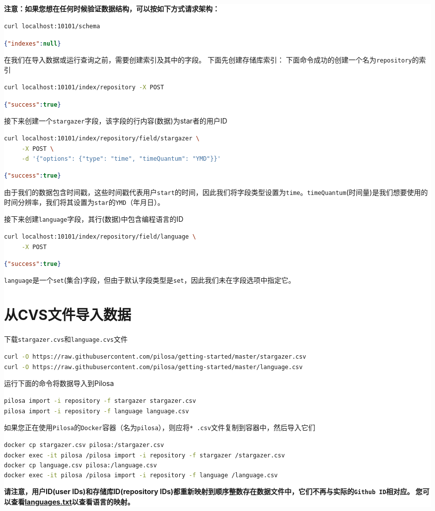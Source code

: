 **注意：如果您想在任何时候验证数据结构，可以按如下方式请求架构：**
```bash
curl localhost:10101/schema
```
```json
{"indexes":null}
```
在我们在导入数据或运行查询之前，需要创建索引及其中的字段。 下面先创建存储库索引：
下面命令成功的创建一个名为`repository`的索引
```bash
curl localhost:10101/index/repository -X POST
```
```json
{"success":true}
```
接下来创建一个`stargazer`字段，该字段的行内容(数据)为star者的用户ID
```bash
curl localhost:10101/index/repository/field/stargazer \
     -X POST \
     -d '{"options": {"type": "time", "timeQuantum": "YMD"}}'
```
```json
{"success":true}
```
由于我们的数据包含时间戳，这些时间戳代表用户`start`的时间，因此我们将字段类型设置为`time`。`timeQuantum`(时间量)是我们想要使用的时间分辨率，我们将其设置为`star`的`YMD`（年月日）。

接下来创建`language`字段，其行(数据)中包含编程语言的ID
```bash
curl localhost:10101/index/repository/field/language \
     -X POST
```
```json
{"success":true}
```
`language`是一个`set`(集合)字段，但由于默认字段类型是`set`，因此我们未在字段选项中指定它。

# 从CVS文件导入数据
下载`stargazer.cvs`和`language.cvs`文件
```bash
curl -O https://raw.githubusercontent.com/pilosa/getting-started/master/stargazer.csv
curl -O https://raw.githubusercontent.com/pilosa/getting-started/master/language.csv
```
运行下面的命令将数据导入到Pilosa
```bash
pilosa import -i repository -f stargazer stargazer.csv
pilosa import -i repository -f language language.csv
```
如果您正在使用`Pilosa`的`Docker`容器（名为`pilosa`），则应将`* .csv`文件复制到容器中，然后导入它们
```bash
docker cp stargazer.csv pilosa:/stargazer.csv
docker exec -it pilosa /pilosa import -i repository -f stargazer /stargazer.csv
docker cp language.csv pilosa:/language.csv
docker exec -it pilosa /pilosa import -i repository -f language /language.csv
```
**请注意，用户ID(user IDs)和存储库ID(repository IDs)都重新映射到顺序整数存在数据文件中，它们不再与实际的`Github ID`相对应。 您可以查看[languages.txt](https://github.com/pilosa/getting-started/blob/master/languages.txt)以查看语言的映射。**
